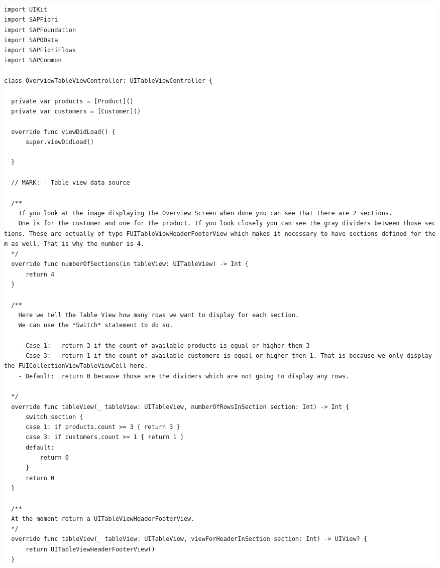     import UIKit
    import SAPFiori
    import SAPFoundation
    import SAPOData
    import SAPFioriFlows
    import SAPCommon

    class OverviewTableViewController: UITableViewController {

      private var products = [Product]()
      private var customers = [Customer]()

      override func viewDidLoad() {
          super.viewDidLoad()

      }

      // MARK: - Table view data source

      /**
        If you look at the image displaying the Overview Screen when done you can see that there are 2 sections.
        One is for the customer and one for the product. If you look closely you can see the gray dividers between those sections. These are actually of type FUITableViewHeaderFooterView which makes it necessary to have sections defined for them as well. That is why the number is 4.
      */
      override func numberOfSections(in tableView: UITableView) -> Int {
          return 4
      }

      /**
        Here we tell the Table View how many rows we want to display for each section.
        We can use the *Switch* statement to do so.

        - Case 1:   return 3 if the count of available products is equal or higher then 3
        - Case 3:   return 1 if the count of available customers is equal or higher then 1. That is because we only display the FUICollectionViewTableViewCell here.
        - Default:  return 0 because those are the dividers which are not going to display any rows.

      */
      override func tableView(_ tableView: UITableView, numberOfRowsInSection section: Int) -> Int {
          switch section {
          case 1: if products.count >= 3 { return 3 }
          case 3: if customers.count >= 1 { return 1 }
          default:
              return 0
          }
          return 0
      }

      /**
      At the moment return a UITableViewHeaderFooterView.
      */
      override func tableView(_ tableView: UITableView, viewForHeaderInSection section: Int) -> UIView? {
          return UITableViewHeaderFooterView()
      }

